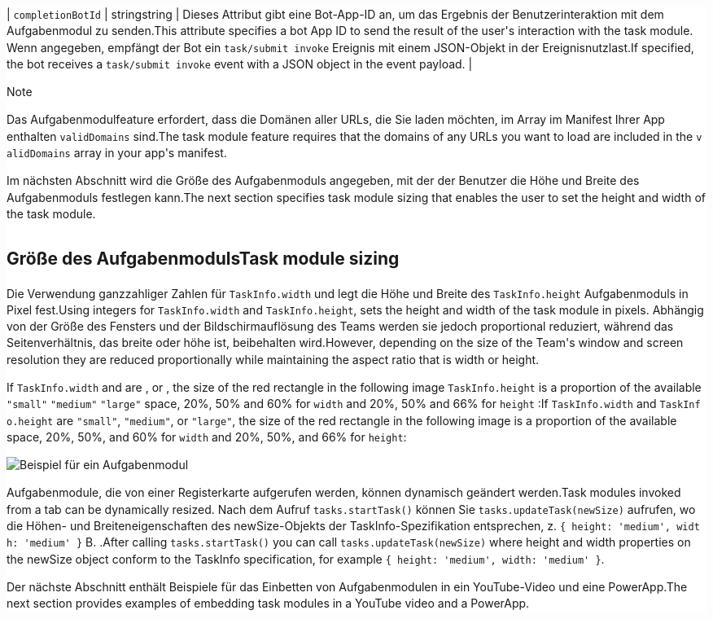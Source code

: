 | `completionBotId` | <span data-ttu-id="dd981-176">string</span><span class="sxs-lookup"><span data-stu-id="dd981-176">string</span></span> | <span data-ttu-id="dd981-177">Dieses Attribut gibt eine Bot-App-ID an, um das Ergebnis der Benutzerinteraktion mit dem Aufgabenmodul zu senden.</span><span class="sxs-lookup"><span data-stu-id="dd981-177">This attribute specifies a bot App ID to send the result of the user's interaction with the task module.</span></span> <span data-ttu-id="dd981-178">Wenn angegeben, empfängt der Bot ein `task/submit invoke` Ereignis mit einem JSON-Objekt in der Ereignisnutzlast.</span><span class="sxs-lookup"><span data-stu-id="dd981-178">If specified, the bot receives a `task/submit invoke` event with a JSON object in the event payload.</span></span> |

> [!NOTE]
> <span data-ttu-id="dd981-179">Das Aufgabenmodulfeature erfordert, dass die Domänen aller URLs, die Sie laden möchten, im Array im Manifest Ihrer App enthalten `validDomains` sind.</span><span class="sxs-lookup"><span data-stu-id="dd981-179">The task module feature requires that the domains of any URLs you want to load are included in the `validDomains` array in your app's manifest.</span></span>

<span data-ttu-id="dd981-180">Im nächsten Abschnitt wird die Größe des Aufgabenmoduls angegeben, mit der der Benutzer die Höhe und Breite des Aufgabenmoduls festlegen kann.</span><span class="sxs-lookup"><span data-stu-id="dd981-180">The next section specifies task module sizing that enables the user to set the height and width of the task module.</span></span>

## <a name="task-module-sizing"></a><span data-ttu-id="dd981-181">Größe des Aufgabenmoduls</span><span class="sxs-lookup"><span data-stu-id="dd981-181">Task module sizing</span></span>

<span data-ttu-id="dd981-182">Die Verwendung ganzzahliger Zahlen für `TaskInfo.width` und legt die Höhe und Breite des `TaskInfo.height` Aufgabenmoduls in Pixel fest.</span><span class="sxs-lookup"><span data-stu-id="dd981-182">Using integers for `TaskInfo.width` and `TaskInfo.height`, sets the height and width of the task module in pixels.</span></span> <span data-ttu-id="dd981-183">Abhängig von der Größe des Fensters und der Bildschirmauflösung des Teams werden sie jedoch proportional reduziert, während das Seitenverhältnis, das breite oder höhe ist, beibehalten wird.</span><span class="sxs-lookup"><span data-stu-id="dd981-183">However, depending on the size of the Team's window and screen resolution they are reduced proportionally while maintaining the aspect ratio that is width or height.</span></span>

<span data-ttu-id="dd981-184">If `TaskInfo.width` and are , or , the size of the red rectangle in the following image `TaskInfo.height` is a proportion of the available `"small"` `"medium"` `"large"` space, 20%, 50% and 60% for `width` and 20%, 50% and 66% for `height` :</span><span class="sxs-lookup"><span data-stu-id="dd981-184">If `TaskInfo.width` and `TaskInfo.height` are `"small"`, `"medium"`, or `"large"`, the size of the red rectangle in the following image is a proportion of the available space, 20%, 50%, and 60% for `width` and 20%, 50%, and 66% for `height`:</span></span>

![Beispiel für ein Aufgabenmodul](~/assets/images/task-module/task-module-example.png)

<span data-ttu-id="dd981-186">Aufgabenmodule, die von einer Registerkarte aufgerufen werden, können dynamisch geändert werden.</span><span class="sxs-lookup"><span data-stu-id="dd981-186">Task modules invoked from a tab can be dynamically resized.</span></span> <span data-ttu-id="dd981-187">Nach dem Aufruf `tasks.startTask()` können Sie `tasks.updateTask(newSize)` aufrufen, wo die Höhen- und Breiteneigenschaften des newSize-Objekts der TaskInfo-Spezifikation entsprechen, z. `{ height: 'medium', width: 'medium' }` B. .</span><span class="sxs-lookup"><span data-stu-id="dd981-187">After calling `tasks.startTask()` you can call `tasks.updateTask(newSize)` where height and width properties on the newSize object conform to the TaskInfo specification, for example `{ height: 'medium', width: 'medium' }`.</span></span>

<span data-ttu-id="dd981-188">Der nächste Abschnitt enthält Beispiele für das Einbetten von Aufgabenmodulen in ein YouTube-Video und eine PowerApp.</span><span class="sxs-lookup"><span data-stu-id="dd981-188">The next section provides examples of embedding task modules in a YouTube video and a PowerApp.</span></span>
